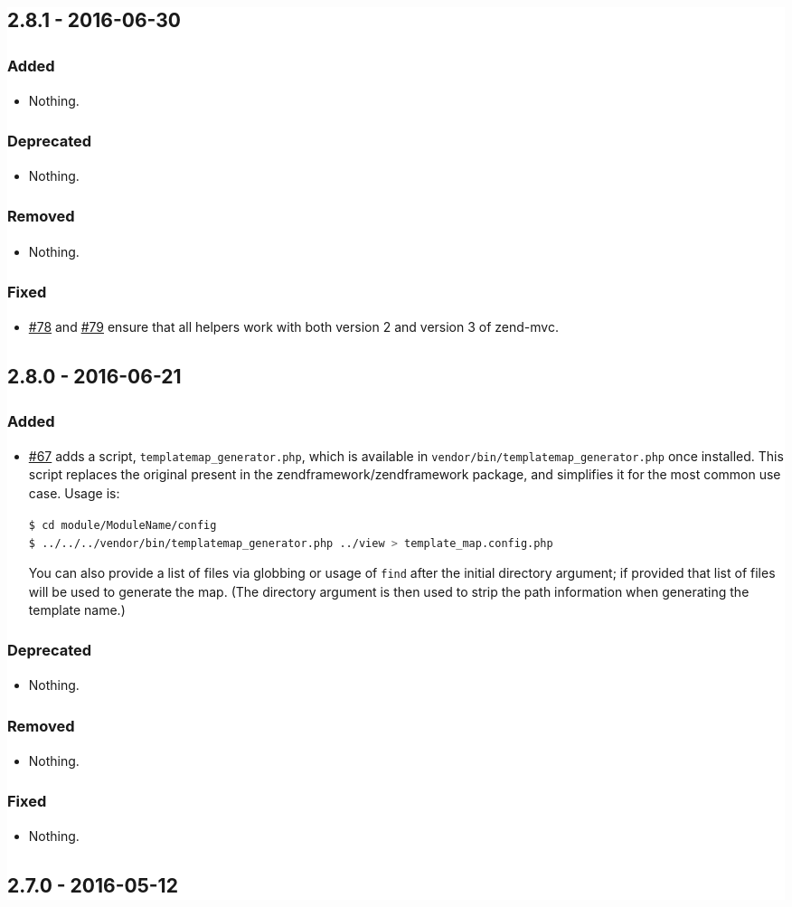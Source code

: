 ## 2.8.1 - 2016-06-30

### Added

- Nothing.

### Deprecated

- Nothing.

### Removed

- Nothing.

### Fixed

- [#78](https://github.com/zendframework/zend-view/pull/78) and
  [#79](https://github.com/zendframework/zend-view/pull/79) ensure that all
  helpers work with both version 2 and version 3 of zend-mvc.

## 2.8.0 - 2016-06-21

### Added

- [#67](https://github.com/zendframework/zend-view/pull/67) adds a script,
  `templatemap_generator.php`, which is available in
  `vendor/bin/templatemap_generator.php` once installed. This script replaces
  the original present in the zendframework/zendframework package, and
  simplifies it for the most common use case. Usage is:

  ```bash
  $ cd module/ModuleName/config
  $ ../../../vendor/bin/templatemap_generator.php ../view > template_map.config.php
  ```

  You can also provide a list of files via globbing or usage of `find` after the
  initial directory argument; if provided that list of files will be used to
  generate the map. (The directory argument is then used to strip the path
  information when generating the template name.)

### Deprecated

- Nothing.

### Removed

- Nothing.

### Fixed

- Nothing.

## 2.7.0 - 2016-05-12
